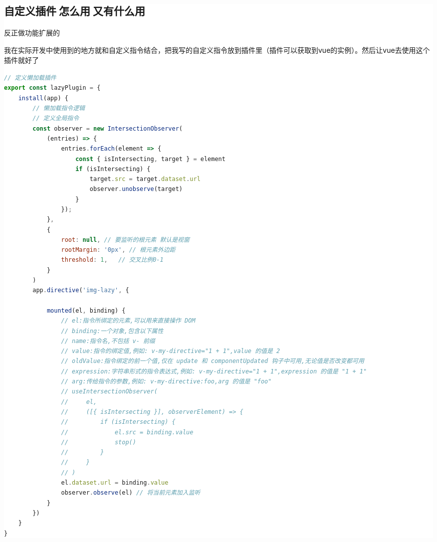 

## 自定义插件 怎么用 又有什么用

反正做功能扩展的

我在实际开发中使用到的地方就和自定义指令结合，把我写的自定义指令放到插件里（插件可以获取到vue的实例）。然后让vue去使用这个插件就好了

```` js
// 定义懒加载插件
export const lazyPlugin = {
    install(app) {
        // 懒加载指令逻辑
        // 定义全局指令
        const observer = new IntersectionObserver(
            (entries) => {
                entries.forEach(element => {
                    const { isIntersecting, target } = element
                    if (isIntersecting) {
                        target.src = target.dataset.url
                        observer.unobserve(target)
                    }
                });
            },
            {
                root: null, // 要监听的根元素 默认是视窗
                rootMargin: '0px', // 根元素外边距
                threshold: 1,   // 交叉比例0-1
            }
        )
        app.directive('img-lazy', {

            mounted(el, binding) {
                // el:指令所绑定的元素,可以用来直接操作 DOM
                // binding:一个对象,包含以下属性
                // name:指令名,不包括 v- 前缀
                // value:指令的绑定值,例如: v-my-directive="1 + 1",value 的值是 2
                // oldValue:指令绑定的前一个值,仅在 update 和 componentUpdated 钩子中可用,无论值是否改变都可用
                // expression:字符串形式的指令表达式,例如: v-my-directive="1 + 1",expression 的值是 "1 + 1"
                // arg:传给指令的参数,例如: v-my-directive:foo,arg 的值是 "foo"
                // useIntersectionObserver(
                //     el,
                //     ([{ isIntersecting }], observerElement) => {
                //         if (isIntersecting) {
                //             el.src = binding.value
                //             stop()
                //         }
                //     }
                // )
                el.dataset.url = binding.value
                observer.observe(el) // 将当前元素加入监听
            }
        })
    }
}
````
